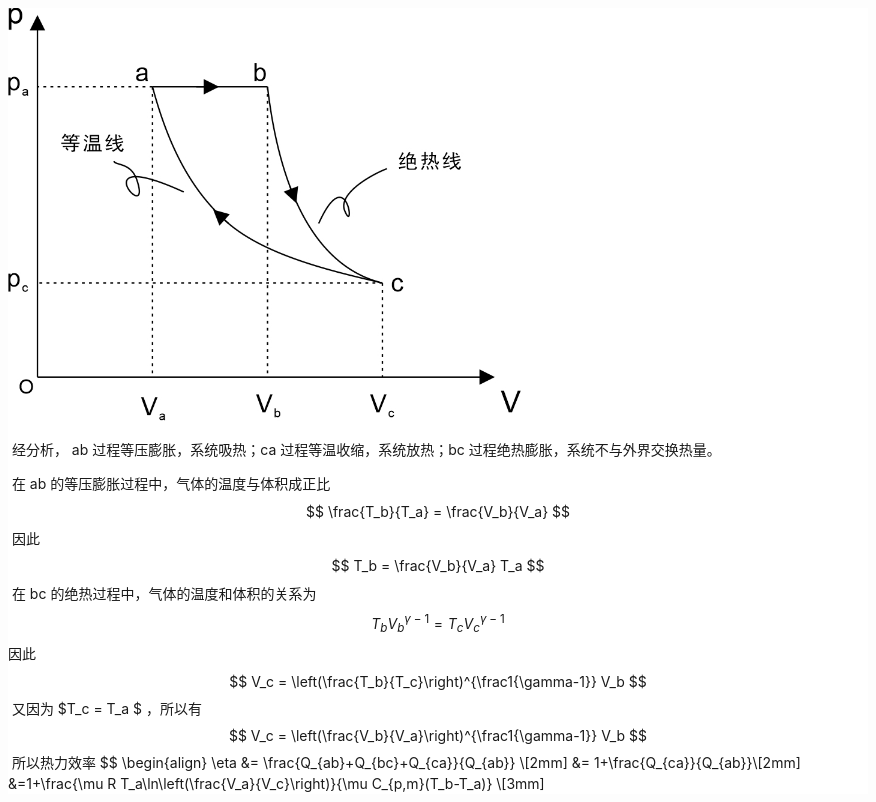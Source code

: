 <img src="quest8.jpg" style="zoom:60%;" />

​		经分析， ab 过程等压膨胀，系统吸热；ca 过程等温收缩，系统放热；bc 过程绝热膨胀，系统不与外界交换热量。

​		在 ab 的等压膨胀过程中，气体的温度与体积成正比
$$
\frac{T_b}{T_a} = \frac{V_b}{V_a}
$$
​		因此
$$
T_b = \frac{V_b}{V_a} T_a
$$
​		在 bc 的绝热过程中，气体的温度和体积的关系为
$$
T_b V_b^{\gamma-1} = T_cV_c^{\gamma-1}
$$
​		因此
$$
V_c = \left(\frac{T_b}{T_c}\right)^{\frac1{\gamma-1}} V_b
$$
​		又因为 $T_c = T_a $ ，所以有
$$
V_c = \left(\frac{V_b}{V_a}\right)^{\frac1{\gamma-1}} V_b
$$
​		所以热力效率
$$
\begin{align}
\eta &= \frac{Q_{ab}+Q_{bc}+Q_{ca}}{Q_{ab}} \\[2mm]
&= 1+\frac{Q_{ca}}{Q_{ab}}\\[2mm]
&=1+\frac{\mu R T_a\ln\left(\frac{V_a}{V_c}\right)}{\mu C_{p,m}(T_b-T_a)} \\[3mm]